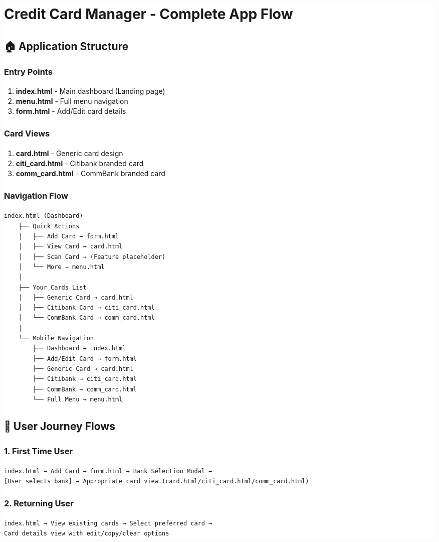 # Credit Card Manager - Complete App Flow

## 🏠 Application Structure

### Entry Points
1. **index.html** - Main dashboard (Landing page)
2. **menu.html** - Full menu navigation
3. **form.html** - Add/Edit card details

### Card Views
1. **card.html** - Generic card design
2. **citi_card.html** - Citibank branded card
3. **comm_card.html** - CommBank branded card

### Navigation Flow

```
index.html (Dashboard)
    ├── Quick Actions
    │   ├── Add Card → form.html
    │   ├── View Card → card.html
    │   ├── Scan Card → (Feature placeholder)
    │   └── More → menu.html
    │
    ├── Your Cards List
    │   ├── Generic Card → card.html
    │   ├── Citibank Card → citi_card.html
    │   └── CommBank Card → comm_card.html
    │
    └── Mobile Navigation
        ├── Dashboard → index.html
        ├── Add/Edit Card → form.html
        ├── Generic Card → card.html
        ├── Citibank → citi_card.html
        ├── CommBank → comm_card.html
        └── Full Menu → menu.html
```

## 🔄 User Journey Flows

### 1. First Time User
```
index.html → Add Card → form.html → Bank Selection Modal → 
[User selects bank] → Appropriate card view (card.html/citi_card.html/comm_card.html)
```

### 2. Returning User
```
index.html → View existing cards → Select preferred card → 
Card details view with edit/copy/clear options
```
